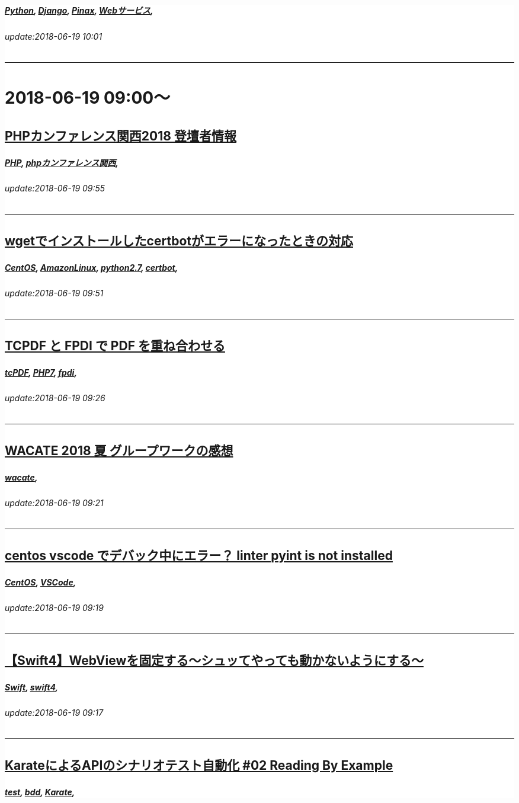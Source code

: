 ##### [Python](https://qiita.com/tags/Python), [Django](https://qiita.com/tags/Django), [Pinax](https://qiita.com/tags/Pinax), [Webサービス](https://qiita.com/tags/Webサービス), 
###### update:2018-06-19 10:01
---




# 2018-06-19 09:00～
## [PHPカンファレンス関西2018 登壇者情報](https://qiita.com/khsk/items/7a76db5bbb4ceb1c2627)
##### [PHP](https://qiita.com/tags/PHP), [phpカンファレンス関西](https://qiita.com/tags/phpカンファレンス関西), 
###### update:2018-06-19 09:55
---
## [wgetでインストールしたcertbotがエラーになったときの対応](https://qiita.com/hatobeam75/items/40f6fa806aaef90fd0b6)
##### [CentOS](https://qiita.com/tags/CentOS), [AmazonLinux](https://qiita.com/tags/AmazonLinux), [python2.7](https://qiita.com/tags/python2.7), [certbot](https://qiita.com/tags/certbot), 
###### update:2018-06-19 09:51
---
## [TCPDF と FPDI で PDF を重ね合わせる](https://qiita.com/ekzemplaro/items/dc27805c62f56618ccce)
##### [tcPDF](https://qiita.com/tags/tcPDF), [PHP7](https://qiita.com/tags/PHP7), [fpdi](https://qiita.com/tags/fpdi), 
###### update:2018-06-19 09:26
---
## [WACATE 2018 夏 グループワークの感想](https://qiita.com/hc_isobe/items/e64a76ff69f822cd1b1f)
##### [wacate](https://qiita.com/tags/wacate), 
###### update:2018-06-19 09:21
---
## [centos vscode でデバック中にエラー？ linter pyint is not installed](https://qiita.com/mazu/items/320fe483ddee9daec1b8)
##### [CentOS](https://qiita.com/tags/CentOS), [VSCode](https://qiita.com/tags/VSCode), 
###### update:2018-06-19 09:19
---
## [【Swift4】WebViewを固定する〜シュッてやっても動かないようにする〜](https://qiita.com/haru15komekome/items/f57c01cfa0836740494d)
##### [Swift](https://qiita.com/tags/Swift), [swift4](https://qiita.com/tags/swift4), 
###### update:2018-06-19 09:17
---
## [KarateによるAPIのシナリオテスト自動化 #02 Reading By Example](https://qiita.com/takanorig/items/70f14fa6ef024850ba25)
##### [test](https://qiita.com/tags/test), [bdd](https://qiita.com/tags/bdd), [Karate](https://qiita.com/tags/Karate), 